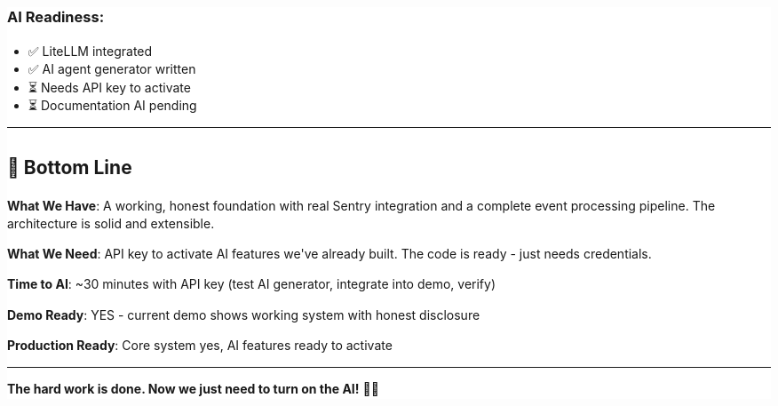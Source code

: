 ### AI Readiness:
- ✅ LiteLLM integrated
- ✅ AI agent generator written
- ⏳ Needs API key to activate
- ⏳ Documentation AI pending

---

## 🏁 Bottom Line

**What We Have**: A working, honest foundation with real Sentry integration and a complete event processing pipeline. The architecture is solid and extensible.

**What We Need**: API key to activate AI features we've already built. The code is ready - just needs credentials.

**Time to AI**: ~30 minutes with API key (test AI generator, integrate into demo, verify)

**Demo Ready**: YES - current demo shows working system with honest disclosure

**Production Ready**: Core system yes, AI features ready to activate

---

**The hard work is done. Now we just need to turn on the AI!** 🧠✨

